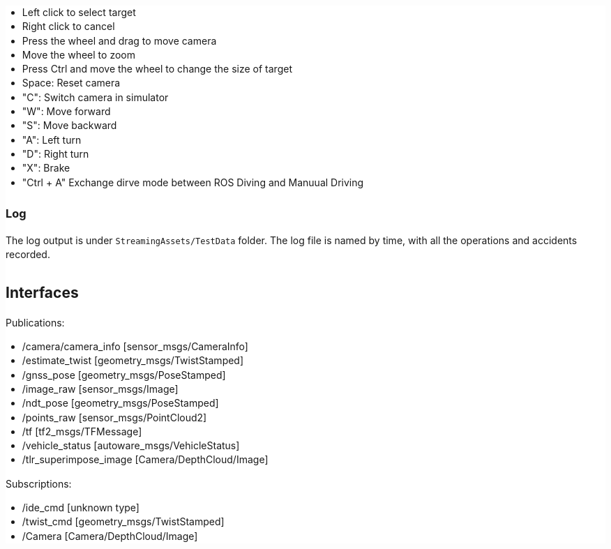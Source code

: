 - Left click to select target
- Right click to cancel
- Press the wheel and drag to move camera
- Move the wheel to zoom
- Press Ctrl and move the wheel to change the size of target
- Space: Reset camera
- "C": Switch camera in simulator
- "W": Move forward
- "S": Move backward
- "A": Left turn
- "D": Right turn
- "X": Brake
- "Ctrl + A" Exchange dirve mode between ROS Diving and Manuual Driving

### Log

The log output is under `StreamingAssets/TestData` folder. The log file is named by time, with all the operations and accidents recorded.

## Interfaces

Publications:  
* /camera/camera_info [sensor_msgs/CameraInfo]  
* /estimate_twist [geometry_msgs/TwistStamped]  
* /gnss_pose [geometry_msgs/PoseStamped]  
* /image_raw [sensor_msgs/Image]  
* /ndt_pose [geometry_msgs/PoseStamped]  
* /points_raw [sensor_msgs/PointCloud2]  
* /tf [tf2_msgs/TFMessage]  
* /vehicle_status [autoware_msgs/VehicleStatus]  
* /tlr_superimpose_image [Camera/DepthCloud/Image]

Subscriptions:  
* /ide_cmd [unknown type]  
* /twist_cmd [geometry_msgs/TwistStamped]  
* /Camera [Camera/DepthCloud/Image]


